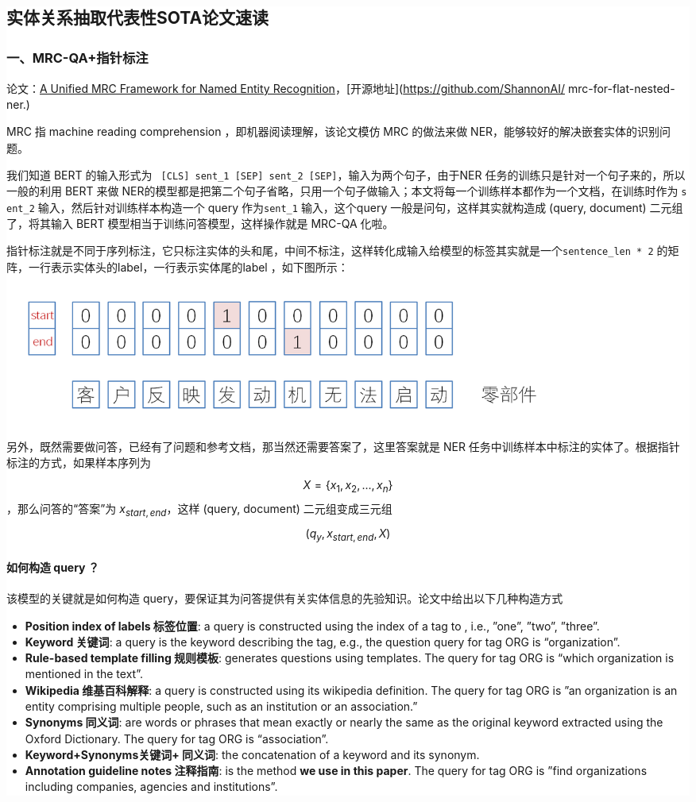 ## 实体关系抽取代表性SOTA论文速读

### 一、MRC-QA+指针标注

论文：[A Unified MRC Framework for Named Entity Recognition](https://arxiv.org/pdf/1910.11476.pdf)，[开源地址](https://github.com/ShannonAI/ mrc-for-flat-nested-ner.)

MRC 指 machine reading comprehension ，即机器阅读理解，该论文模仿 MRC 的做法来做 NER，能够较好的解决嵌套实体的识别问题。

我们知道 BERT 的输入形式为 ` [CLS] sent_1 [SEP] sent_2 [SEP]`，输入为两个句子，由于NER 任务的训练只是针对一个句子来的，所以一般的利用 BERT 来做 NER的模型都是把第二个句子省略，只用一个句子做输入；本文将每一个训练样本都作为一个文档，在训练时作为 `sent_2` 输入，然后针对训练样本构造一个 query 作为`sent_1` 输入，这个query 一般是问句，这样其实就构造成 (query, document) 二元组了，将其输入 BERT 模型相当于训练问答模型，这样操作就是 MRC-QA 化啦。

指针标注就是不同于序列标注，它只标注实体的头和尾，中间不标注，这样转化成输入给模型的标签其实就是一个`sentence_len * 2` 的矩阵，一行表示实体头的label，一行表示实体尾的label ，如下图所示：

<img src="../img/zhizhen.png" width="80%"/>

另外，既然需要做问答，已经有了问题和参考文档，那当然还需要答案了，这里答案就是 NER 任务中训练样本中标注的实体了。根据指针标注的方式，如果样本序列为$$X=\{x_1,x_2,...,x_n\}$$，那么问答的“答案”为 $x_{start,end}$，这样 (query, document) 二元组变成三元组
$$
(q_y,x_{start,end},X)
$$

#### 如何构造 query ？

该模型的关键就是如何构造 query，要保证其为问答提供有关实体信息的先验知识。论文中给出以下几种构造方式

- **Position index of labels 标签位置**: a query is constructed using the index of a tag to , i.e., ”one”, ”two”, ”three”. 
- **Keyword 关键词**: a query is the keyword describing the tag, e.g., the question query for tag ORG is “organization”. 
- **Rule-based template filling 规则模板**: generates questions using templates. The query for tag ORG is “which organization is mentioned in the text”. 
- **Wikipedia 维基百科解释**: a query is constructed using its wikipedia definition. The query for tag ORG is ”an organization is an entity comprising multiple people, such as an institution or an association.” 
- **Synonyms 同义词**: are words or phrases that mean exactly or nearly the same as the original keyword extracted using the Oxford Dictionary. The query for tag ORG is “association”. 
- **Keyword+Synonyms关键词+ 同义词**: the concatenation of a keyword and its synonym. 
- **Annotation guideline notes 注释指南**: is the method **we use in this paper**. The query for tag ORG is ”find organizations including companies, agencies and institutions”.
